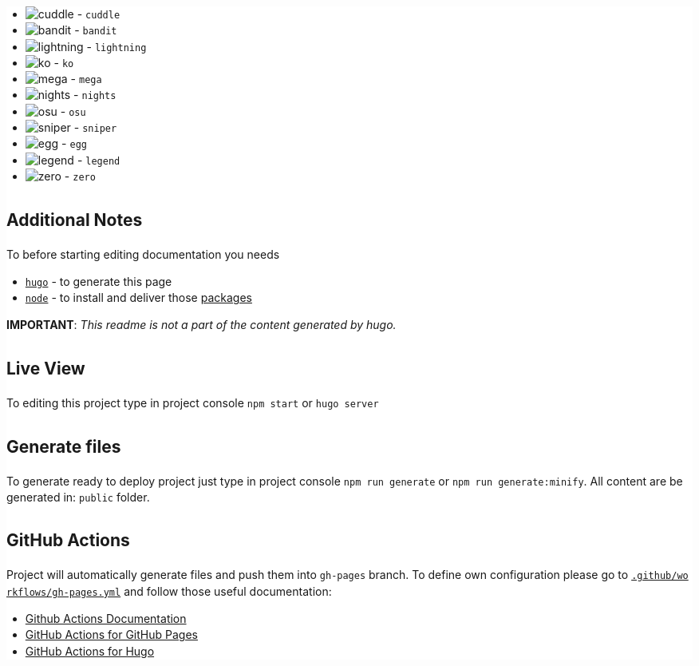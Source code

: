 - ![cuddle](https://via.placeholder.com/15/FA1ED2/000000?text=+) - `cuddle`
- ![bandit](https://via.placeholder.com/15/FF6905/000000?text=+) - `bandit`
- ![lightning](https://via.placeholder.com/15/FAFA19/000000?text=+) - `lightning`
- ![ko](https://via.placeholder.com/15/BEFF00/000000?text=+) - `ko`
- ![mega](https://via.placeholder.com/15/00FAFA/000000?text=+) - `mega`
- ![nights](https://via.placeholder.com/15/41145F/000000?text=+) - `nights`
- ![osu](https://via.placeholder.com/15/BE0078/000000?text=+) - `osu`
- ![sniper](https://via.placeholder.com/15/FA2828/000000?text=+) - `sniper`
- ![egg](https://via.placeholder.com/15/00FA05/000000?text=+) - `egg`
- ![legend](https://via.placeholder.com/15/69FFC3/000000?text=+) - `legend`
- ![zero](https://via.placeholder.com/15/1E69FF/000000?text=+) - `zero`

## Additional Notes

To before starting editing documentation you needs

- [`hugo`](https://gohugo.io) - to generate this page
- [`node`](https://nodejs.org) - to install and deliver those [packages](package.json)

**IMPORTANT**: *This readme is not a part of the content generated by hugo.*

## Live View

To editing this project type in project console `npm start` or `hugo server`

## Generate files

To generate ready to deploy project just type in project console `npm run generate` or `npm run generate:minify`. All content are be generated in: `public` folder.

## GitHub Actions

Project will automatically generate files and push them into `gh-pages` branch.
To define own configuration please go to [`.github/workflows/gh-pages.yml`](https://github.com/twitch4j/twitch4j.github.io/blob/master/.github/workflows/gh-pages.yml) and follow those useful documentation:

- [Github Actions Documentation](https://docs.github.com/en/actions)
- [GitHub Actions for GitHub Pages](https://github.com/peaceiris/actions-gh-pages)
- [GitHub Actions for Hugo](https://github.com/peaceiris/actions-hugo)